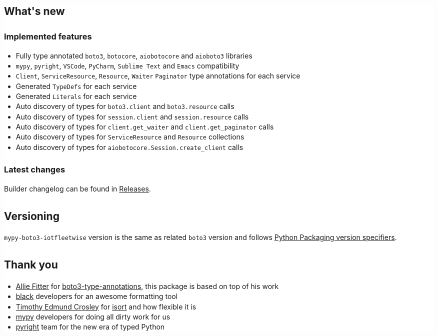 <a id="what's-new"></a>

## What's new

<a id="implemented-features"></a>

### Implemented features

- Fully type annotated `boto3`, `botocore`, `aiobotocore` and `aioboto3`
  libraries
- `mypy`, `pyright`, `VSCode`, `PyCharm`, `Sublime Text` and `Emacs`
  compatibility
- `Client`, `ServiceResource`, `Resource`, `Waiter` `Paginator` type
  annotations for each service
- Generated `TypeDefs` for each service
- Generated `Literals` for each service
- Auto discovery of types for `boto3.client` and `boto3.resource` calls
- Auto discovery of types for `session.client` and `session.resource` calls
- Auto discovery of types for `client.get_waiter` and `client.get_paginator`
  calls
- Auto discovery of types for `ServiceResource` and `Resource` collections
- Auto discovery of types for `aiobotocore.Session.create_client` calls

<a id="latest-changes"></a>

### Latest changes

Builder changelog can be found in
[Releases](https://github.com/youtype/mypy_boto3_builder/releases).

<a id="versioning"></a>

## Versioning

`mypy-boto3-iotfleetwise` version is the same as related `boto3` version and
follows
[Python Packaging version specifiers](https://packaging.python.org/en/latest/specifications/version-specifiers/).

<a id="thank-you"></a>

## Thank you

- [Allie Fitter](https://github.com/alliefitter) for
  [boto3-type-annotations](https://pypi.org/project/boto3-type-annotations/),
  this package is based on top of his work
- [black](https://github.com/psf/black) developers for an awesome formatting
  tool
- [Timothy Edmund Crosley](https://github.com/timothycrosley) for
  [isort](https://github.com/PyCQA/isort) and how flexible it is
- [mypy](https://github.com/python/mypy) developers for doing all dirty work
  for us
- [pyright](https://github.com/microsoft/pyright) team for the new era of typed
  Python
